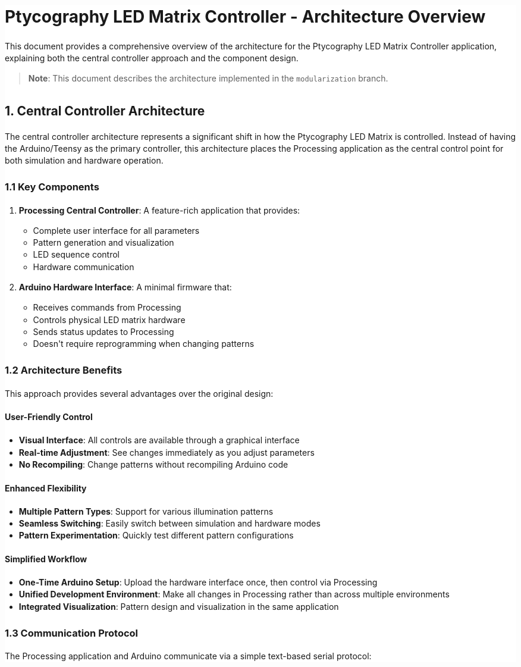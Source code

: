 # Ptycography LED Matrix Controller - Architecture Overview

This document provides a comprehensive overview of the architecture for the Ptycography LED Matrix Controller application, explaining both the central controller approach and the component design.

> **Note**: This document describes the architecture implemented in the `modularization` branch.

## 1. Central Controller Architecture

The central controller architecture represents a significant shift in how the Ptycography LED Matrix is controlled. Instead of having the Arduino/Teensy as the primary controller, this architecture places the Processing application as the central control point for both simulation and hardware operation.

### 1.1 Key Components

1. **Processing Central Controller**: A feature-rich application that provides:
   - Complete user interface for all parameters
   - Pattern generation and visualization
   - LED sequence control
   - Hardware communication

2. **Arduino Hardware Interface**: A minimal firmware that:
   - Receives commands from Processing
   - Controls physical LED matrix hardware
   - Sends status updates to Processing
   - Doesn't require reprogramming when changing patterns

### 1.2 Architecture Benefits

This approach provides several advantages over the original design:

#### User-Friendly Control
- **Visual Interface**: All controls are available through a graphical interface
- **Real-time Adjustment**: See changes immediately as you adjust parameters
- **No Recompiling**: Change patterns without recompiling Arduino code

#### Enhanced Flexibility
- **Multiple Pattern Types**: Support for various illumination patterns
- **Seamless Switching**: Easily switch between simulation and hardware modes
- **Pattern Experimentation**: Quickly test different pattern configurations

#### Simplified Workflow
- **One-Time Arduino Setup**: Upload the hardware interface once, then control via Processing
- **Unified Development Environment**: Make all changes in Processing rather than across multiple environments
- **Integrated Visualization**: Pattern design and visualization in the same application

### 1.3 Communication Protocol

The Processing application and Arduino communicate via a simple text-based serial protocol:
